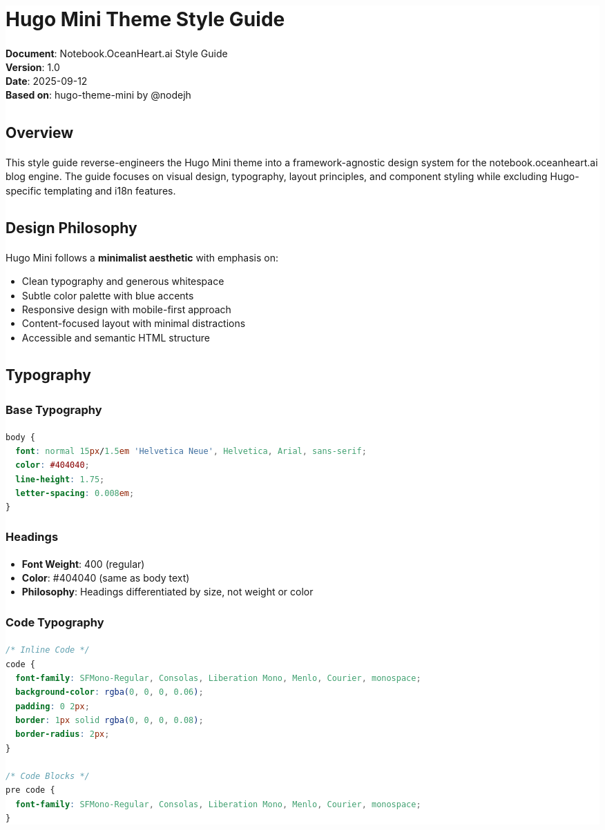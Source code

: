 # Hugo Mini Theme Style Guide

**Document**: Notebook.OceanHeart.ai Style Guide  
**Version**: 1.0  
**Date**: 2025-09-12  
**Based on**: hugo-theme-mini by @nodejh

## Overview

This style guide reverse-engineers the Hugo Mini theme into a framework-agnostic design system for the notebook.oceanheart.ai blog engine. The guide focuses on visual design, typography, layout principles, and component styling while excluding Hugo-specific templating and i18n features.

## Design Philosophy

Hugo Mini follows a **minimalist aesthetic** with emphasis on:
- Clean typography and generous whitespace
- Subtle color palette with blue accents
- Responsive design with mobile-first approach
- Content-focused layout with minimal distractions
- Accessible and semantic HTML structure

## Typography

### Base Typography
```css
body {
  font: normal 15px/1.5em 'Helvetica Neue', Helvetica, Arial, sans-serif;
  color: #404040;
  line-height: 1.75;
  letter-spacing: 0.008em;
}
```

### Headings
- **Font Weight**: 400 (regular)
- **Color**: #404040 (same as body text)
- **Philosophy**: Headings differentiated by size, not weight or color

### Code Typography
```css
/* Inline Code */
code {
  font-family: SFMono-Regular, Consolas, Liberation Mono, Menlo, Courier, monospace;
  background-color: rgba(0, 0, 0, 0.06);
  padding: 0 2px;
  border: 1px solid rgba(0, 0, 0, 0.08);
  border-radius: 2px;
}

/* Code Blocks */
pre code {
  font-family: SFMono-Regular, Consolas, Liberation Mono, Menlo, Courier, monospace;
}
```
